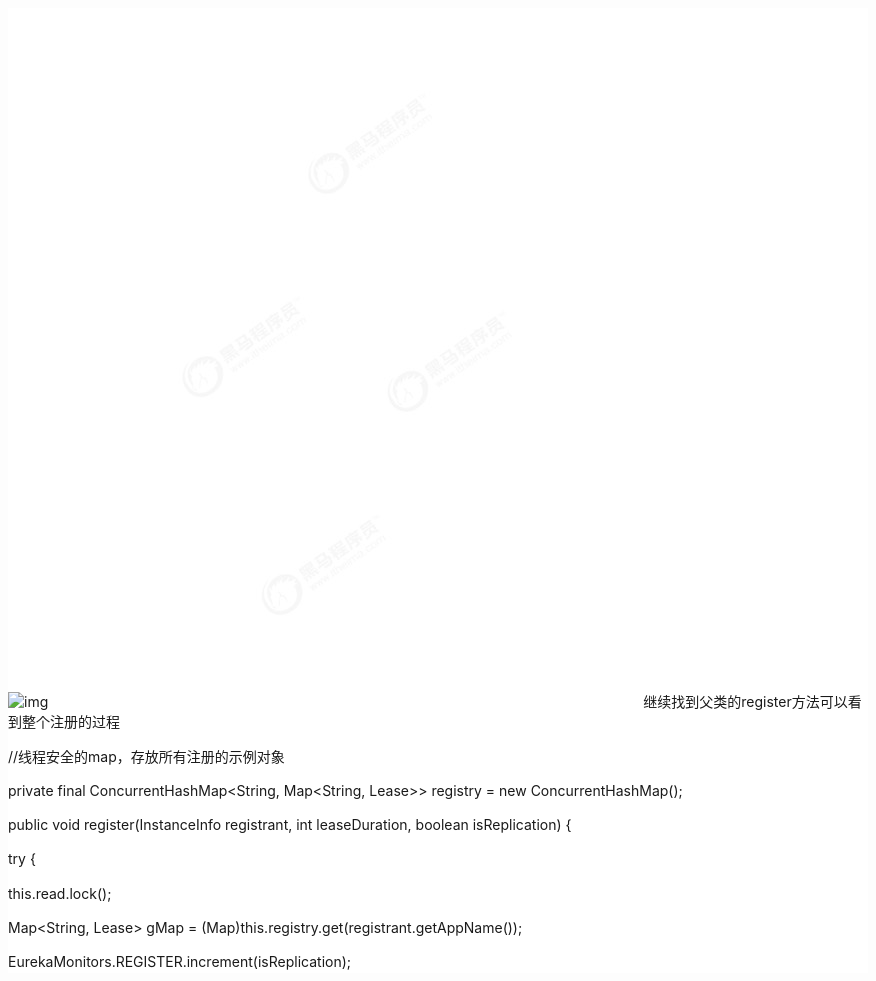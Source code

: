 ![img]()![img](asserts/images/clip_image003.jpg)继续找到父类的register方法可以看到整个注册的过程

 

//线程安全的map，存放所有注册的示例对象

private final ConcurrentHashMap<String, Map<String, Lease<InstanceInfo>>> registry = new ConcurrentHashMap();

 

public void register(InstanceInfo registrant, int leaseDuration, boolean isReplication) {

try {

this.read.lock();

Map<String, Lease<InstanceInfo>> gMap = (Map)this.registry.get(registrant.getAppName());

EurekaMonitors.REGISTER.increment(isReplication);
